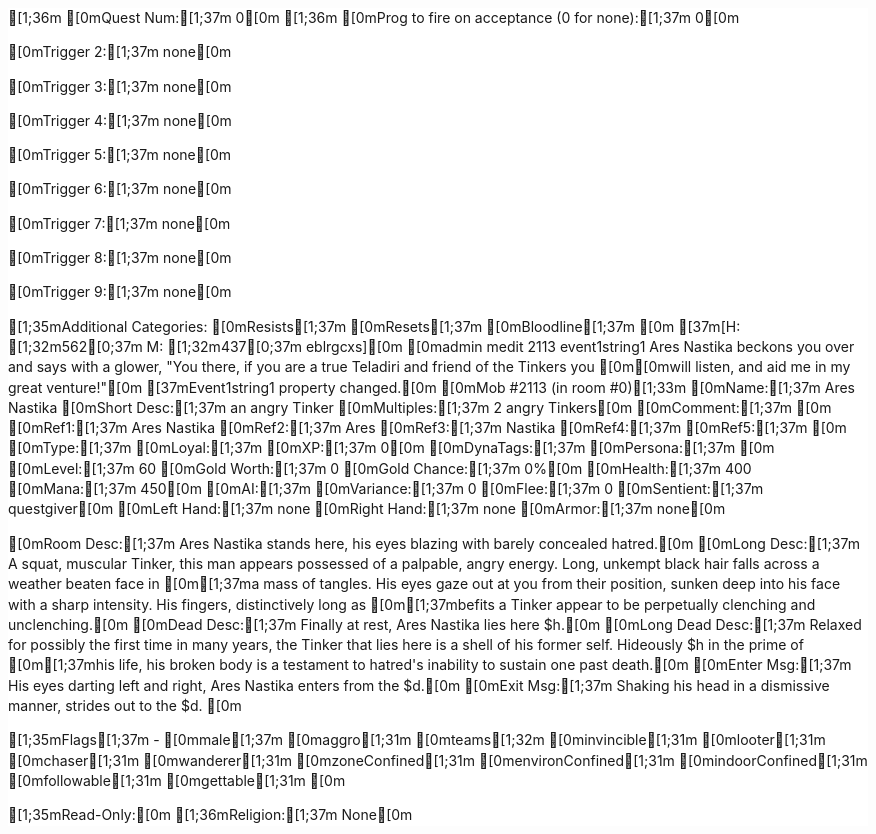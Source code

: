 [1;36m  [0mQuest Num:[1;37m 0[0m
[1;36m  [0mProg to fire on acceptance (0 for none):[1;37m 0[0m

[0mTrigger 2:[1;37m none[0m

[0mTrigger 3:[1;37m none[0m

[0mTrigger 4:[1;37m none[0m

[0mTrigger 5:[1;37m none[0m

[0mTrigger 6:[1;37m none[0m

[0mTrigger 7:[1;37m none[0m

[0mTrigger 8:[1;37m none[0m

[0mTrigger 9:[1;37m none[0m

[1;35mAdditional Categories: [0mResists[1;37m [0mResets[1;37m [0mBloodline[1;37m [0m
[37m[H: [1;32m562[0;37m M: [1;32m437[0;37m eblrgcxs][0m
[0madmin medit 2113 event1string1 Ares Nastika beckons you over and says with a glower, "You there, if you are a true Teladiri and friend of the Tinkers you [0m[0mwill listen, and aid me in my great venture!"[0m
[37mEvent1string1 property changed.[0m
[0mMob #2113 (in room #0)[1;33m [0mName:[1;37m Ares Nastika [0mShort Desc:[1;37m an angry Tinker [0mMultiples:[1;37m 2 angry Tinkers[0m
[0mComment:[1;37m [0m
[0mRef1:[1;37m Ares Nastika [0mRef2:[1;37m Ares [0mRef3:[1;37m Nastika [0mRef4:[1;37m  [0mRef5:[1;37m [0m
[0mType:[1;37m  [0mLoyal:[1;37m  [0mXP:[1;37m 0[0m
[0mDynaTags:[1;37m [0mPersona:[1;37m [0m
[0mLevel:[1;37m 60 [0mGold Worth:[1;37m 0 [0mGold Chance:[1;37m 0%[0m
[0mHealth:[1;37m 400 [0mMana:[1;37m 450[0m
[0mAI:[1;37m  [0mVariance:[1;37m 0 [0mFlee:[1;37m 0 [0mSentient:[1;37m questgiver[0m
[0mLeft Hand:[1;37m none [0mRight Hand:[1;37m none [0mArmor:[1;37m none[0m

[0mRoom Desc:[1;37m Ares Nastika stands here, his eyes blazing with barely concealed hatred.[0m
[0mLong Desc:[1;37m A squat, muscular Tinker, this man appears possessed of a palpable, angry energy. Long, unkempt black hair falls across a weather beaten face in [0m[1;37ma mass of tangles. His eyes gaze out at you from their position, sunken deep into his face with a sharp intensity. His fingers, distinctively long as [0m[1;37mbefits a Tinker appear to be perpetually clenching and unclenching.[0m
[0mDead Desc:[1;37m Finally at rest, Ares Nastika lies here $h.[0m
[0mLong Dead Desc:[1;37m Relaxed for possibly the first time in many years, the Tinker that lies here is a shell of his former self. Hideously $h in the prime of [0m[1;37mhis life, his broken body is a testament to hatred's inability to sustain one past death.[0m
[0mEnter Msg:[1;37m His eyes darting left and right, Ares Nastika enters from the $d.[0m
[0mExit Msg:[1;37m Shaking his head in a dismissive manner, strides out to the $d. [0m

[1;35mFlags[1;37m - [0mmale[1;37m [0maggro[1;31m [0mteams[1;32m [0minvincible[1;31m [0mlooter[1;31m [0mchaser[1;31m [0mwanderer[1;31m [0mzoneConfined[1;31m [0menvironConfined[1;31m [0mindoorConfined[1;31m [0mfollowable[1;31m [0mgettable[1;31m [0m

[1;35mRead-Only:[0m
[1;36mReligion:[1;37m None[0m
